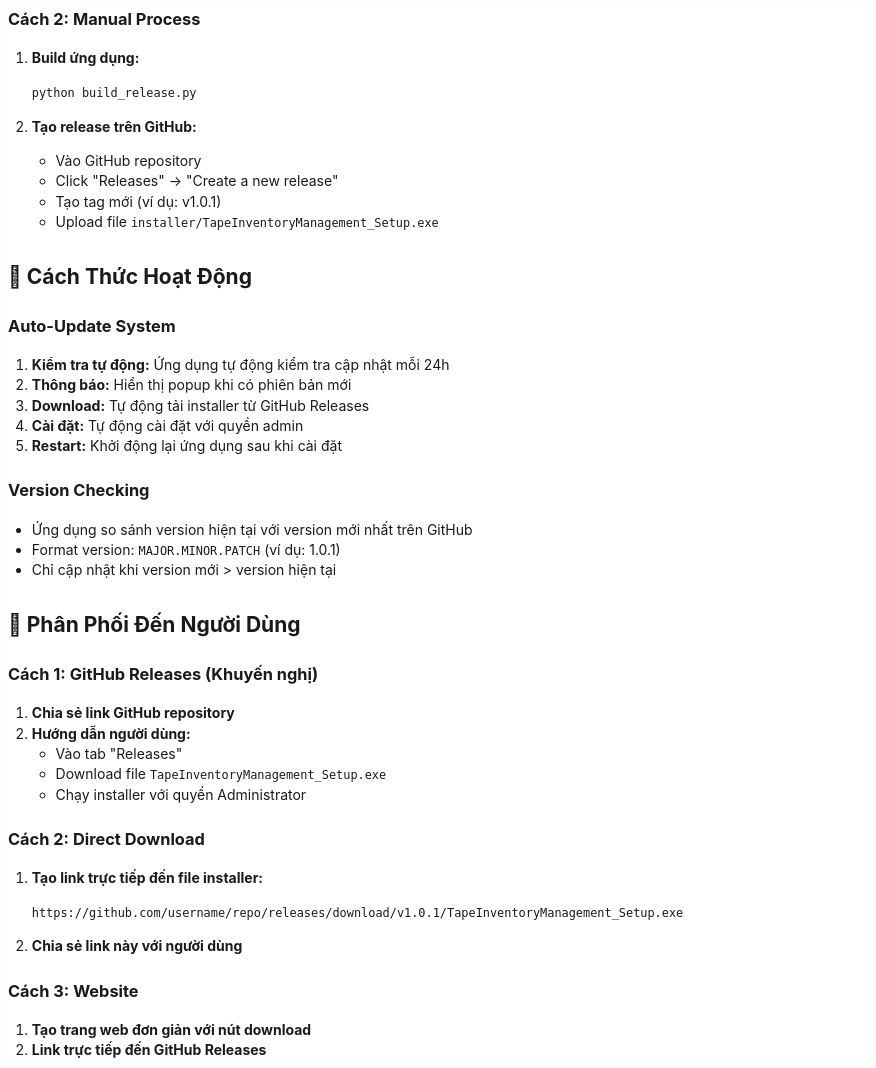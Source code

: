 ### Cách 2: Manual Process

1. **Build ứng dụng:**
   ```bash
   python build_release.py
   ```

2. **Tạo release trên GitHub:**
   - Vào GitHub repository
   - Click "Releases" → "Create a new release"
   - Tạo tag mới (ví dụ: v1.0.1)
   - Upload file `installer/TapeInventoryManagement_Setup.exe`

## 🔄 Cách Thức Hoạt Động

### Auto-Update System

1. **Kiểm tra tự động:** Ứng dụng tự động kiểm tra cập nhật mỗi 24h
2. **Thông báo:** Hiển thị popup khi có phiên bản mới
3. **Download:** Tự động tải installer từ GitHub Releases
4. **Cài đặt:** Tự động cài đặt với quyền admin
5. **Restart:** Khởi động lại ứng dụng sau khi cài đặt

### Version Checking

- Ứng dụng so sánh version hiện tại với version mới nhất trên GitHub
- Format version: `MAJOR.MINOR.PATCH` (ví dụ: 1.0.1)
- Chỉ cập nhật khi version mới > version hiện tại

## 👥 Phân Phối Đến Người Dùng

### Cách 1: GitHub Releases (Khuyến nghị)

1. **Chia sẻ link GitHub repository**
2. **Hướng dẫn người dùng:**
   - Vào tab "Releases"
   - Download file `TapeInventoryManagement_Setup.exe`
   - Chạy installer với quyền Administrator

### Cách 2: Direct Download

1. **Tạo link trực tiếp đến file installer:**
   ```
   https://github.com/username/repo/releases/download/v1.0.1/TapeInventoryManagement_Setup.exe
   ```

2. **Chia sẻ link này với người dùng**

### Cách 3: Website

1. **Tạo trang web đơn giản với nút download**
2. **Link trực tiếp đến GitHub Releases**
